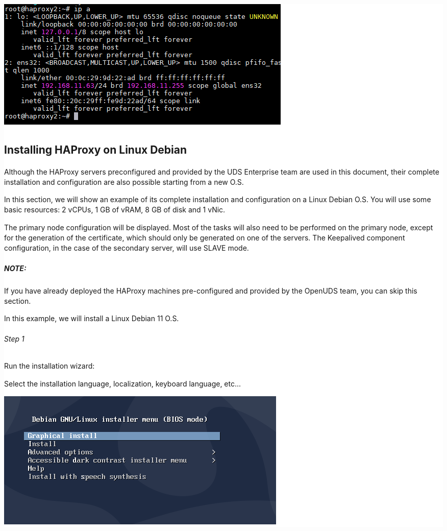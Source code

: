 ![](./media_ha_guide_35/image51.png)

## Installing HAProxy on Linux Debian 

Although the HAProxy servers preconfigured and provided by the UDS Enterprise team are used in this document, their complete installation and configuration are also possible starting from a new O.S.

In this section, we will show an example of its complete installation and configuration on a Linux Debian O.S. You will use some basic resources: 2 vCPUs, 1 GB of vRAM, 8 GB of disk and 1 vNic.

The primary node configuration will be displayed. Most of the tasks will also need to be performed on the primary node, except for the generation of the certificate, which should only be generated on one of the servers. The Keepalived component configuration, in the case of the secondary server, will use SLAVE mode.

##### NOTE: 

If you have already deployed the HAProxy machines pre-configured and provided by the OpenUDS team, you can skip this section.

In this example, we will install a Linux Debian 11 O.S.

###### Step 1 

Run the installation wizard:

Select the installation language, localization, keyboard language, etc...

![](./media_ha_guide_35/image52.png)
